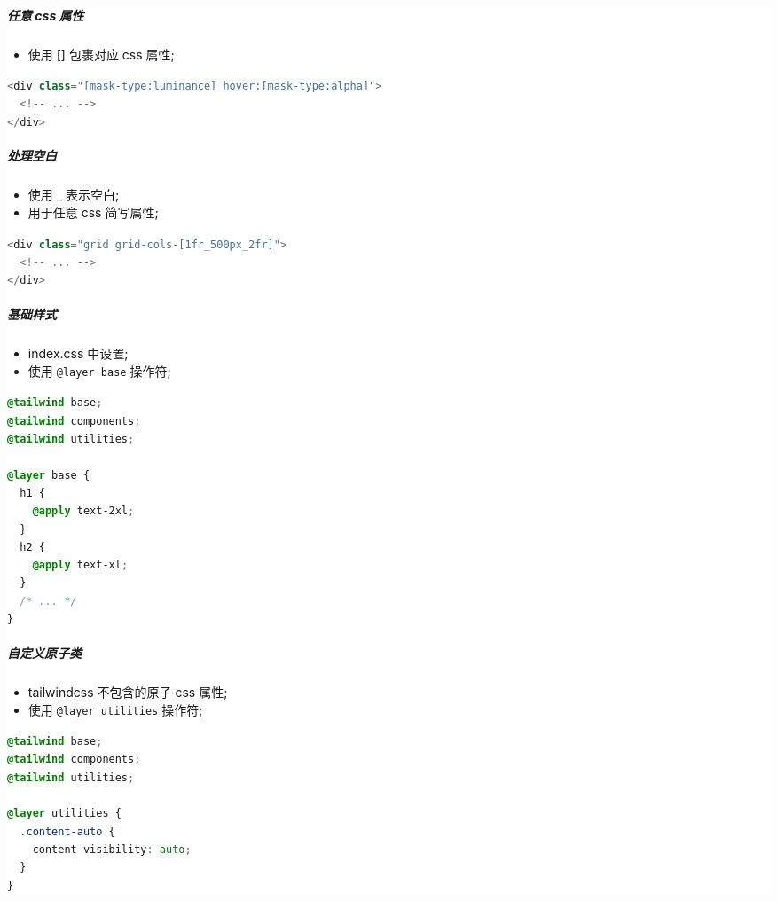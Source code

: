 ##### 任意 css 属性

- 使用 [] 包裹对应 css 属性;

```typescript
<div class="[mask-type:luminance] hover:[mask-type:alpha]">
  <!-- ... -->
</div>
```

##### 处理空白

- 使用 \_ 表示空白;
- 用于任意 css 简写属性;

```typescript
<div class="grid grid-cols-[1fr_500px_2fr]">
  <!-- ... -->
</div>
```

##### 基础样式

- index.css 中设置;
- 使用 `@layer base` 操作符;

```css
@tailwind base;
@tailwind components;
@tailwind utilities;

@layer base {
  h1 {
    @apply text-2xl;
  }
  h2 {
    @apply text-xl;
  }
  /* ... */
}
```

##### 自定义原子类

- tailwindcss 不包含的原子 css 属性;
- 使用 `@layer utilities` 操作符;

```css
@tailwind base;
@tailwind components;
@tailwind utilities;

@layer utilities {
  .content-auto {
    content-visibility: auto;
  }
}
```
